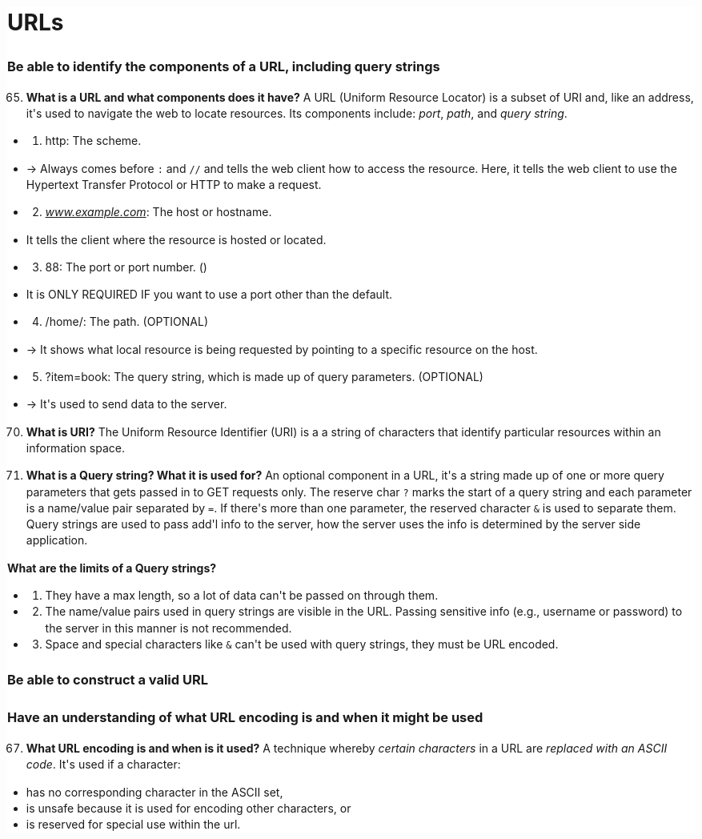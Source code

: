 # URLs
### Be able to identify the components of a URL, including query strings
65. **What is a URL and what components does it have?**
A URL (Uniform Resource Locator) is a subset of URI and, like an address, it's used to navigate the web to locate resources.
Its components include: *port*, *path*, and *query string*.
- 1. http: The scheme. 
- -> Always comes before `:` and `//` and tells the web client how to access the resource. Here, it tells the web client to use the Hypertext Transfer Protocol or HTTP to make a request. 

- 2. *www.example.com*: The host or hostname.
- It tells the client where the resource is hosted or located.

- 3. 88: The port or port number. ()
- It is ONLY REQUIRED IF you want to use a port other than the default.

- 4. /home/: The path. (OPTIONAL)
- -> It shows what local resource is being requested by pointing to a specific resource on the host.

- 5. ?item=book: The query string, which is made up of query parameters. (OPTIONAL)
- -> It's used to send data to the server. 


70. **What is URI?**
The Uniform Resource Identifier (URI) is a a string of characters that identify particular resources within an information space.

66. **What is a Query string? What it is used for?**
An optional component in a URL, it's a string made up of one or more query parameters that gets passed in to GET requests only. The reserve char `?` marks the start of a query string and each parameter is a name/value pair separated by `=`. If there's more than one parameter, the reserved character `&` is used to separate them. 
Query strings are used to pass add'l info to the server, how the server uses the info is determined by the server side application.

**What are the limits of a Query strings?**
- 1. They have a max length, so a lot of data can't be passed on through them.
- 2. The name/value pairs used in query strings are visible in the URL. Passing sensitive info (e.g., username or password) to the server in this manner is not recommended.
- 3. Space and special characters like `&` can't be used with query strings, they must be URL encoded.

### Be able to construct a valid URL

### Have an understanding of what URL encoding is and when it might be used
67. **What URL encoding is and when is it used?**
A technique whereby *certain characters* in a URL are *replaced with an ASCII code*.
It's used if a character:
- has no corresponding character in the ASCII set, 
- is unsafe because it is used for encoding other characters, or 
- is reserved for special use within the url.
